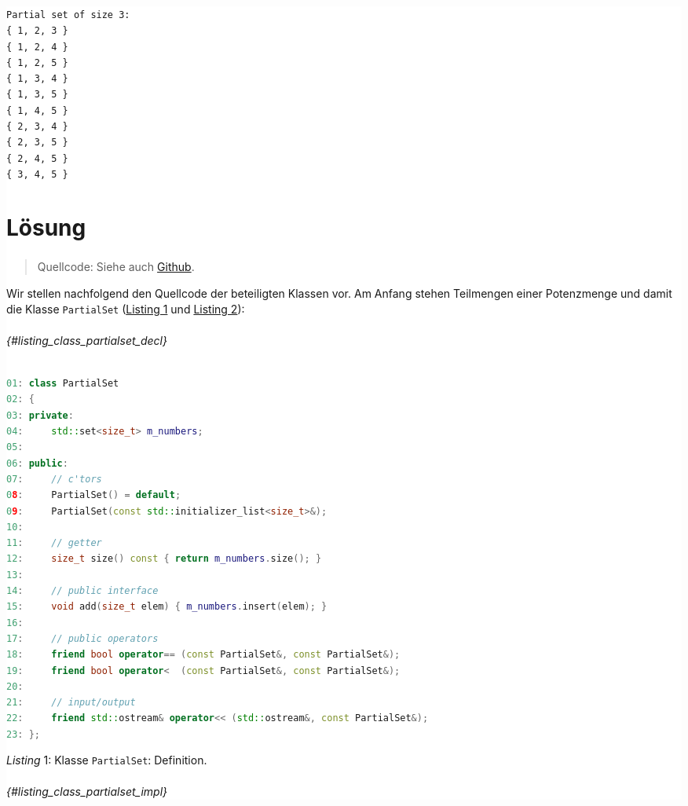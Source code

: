```
Partial set of size 3:
{ 1, 2, 3 }
{ 1, 2, 4 }
{ 1, 2, 5 }
{ 1, 3, 4 }
{ 1, 3, 5 }
{ 1, 4, 5 }
{ 2, 3, 4 }
{ 2, 3, 5 }
{ 2, 4, 5 }
{ 3, 4, 5 }
```

# Lösung

> Quellcode: Siehe auch [Github](https://github.com/pelocpp/cpp_case_studies.git).

Wir stellen nachfolgend den Quellcode der beteiligten Klassen vor. Am Anfang stehen Teilmengen einer Potenzmenge und damit 
die Klasse `PartialSet` ([Listing 1] und [Listing 2]):

###### {#listing_class_partialset_decl}

```cpp
01: class PartialSet
02: {
03: private:
04:     std::set<size_t> m_numbers;
05: 
06: public:
07:     // c'tors
08:     PartialSet() = default;
09:     PartialSet(const std::initializer_list<size_t>&);
10: 
11:     // getter
12:     size_t size() const { return m_numbers.size(); }
13: 
14:     // public interface
15:     void add(size_t elem) { m_numbers.insert(elem); }
16: 
17:     // public operators
18:     friend bool operator== (const PartialSet&, const PartialSet&);
19:     friend bool operator<  (const PartialSet&, const PartialSet&);
20: 
21:     // input/output
22:     friend std::ostream& operator<< (std::ostream&, const PartialSet&);
23: };
```

*Listing* 1: Klasse `PartialSet`: Definition.

###### {#listing_class_partialset_impl}


[Tabelle 1]: #tabelle_1_class_partialset
[Tabelle 2]: #tabelle_2_class_powerset
[Tabelle 3]: #tabelle_3_class_partialset_operators
[Tabelle 4]: #tabelle_4_class_partialset_begin_end
[Tabelle 5]: #tabelle_5_class_powerset_begin_partialsetsbysize
[Listing 1]: #listing_class_partialset_decl
[Listing 2]: #listing_class_partialset_impl
[Listing 3]: #listing_class_powerset_decl
[Listing 4]: #listing_class_powerset_impl